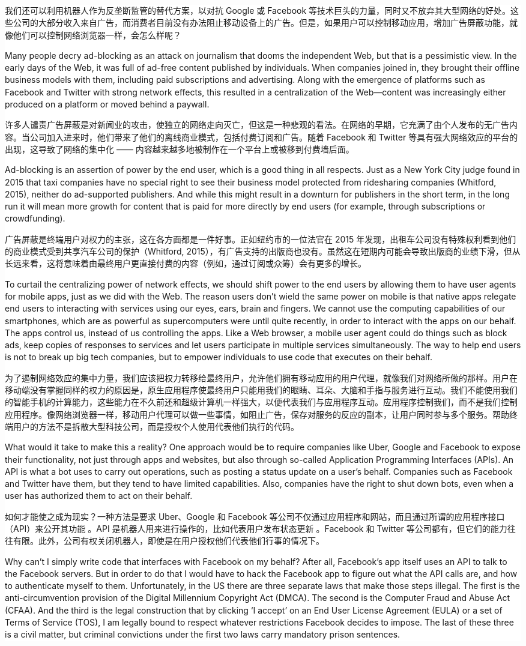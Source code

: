 我们还可以利用机器人作为反垄断监管的替代方案，以对抗 Google 或 Facebook 等技术巨头的力量，同时又不放弃其大型网络的好处。这些公司的大部分收入来自广告，而消费者目前没有办法阻止移动设备上的广告。但是，如果用户可以控制移动应用，增加广告屏蔽功能，就像他们可以控制网络浏览器一样，会怎么样呢？

Many people decry ad-blocking as an attack on journalism that dooms the independent Web, but that is a pessimistic view. In the early days of the Web, it was full of ad-free content published by individuals. When companies joined in, they brought their offline business models with them, including paid subscriptions and advertising. Along with the emergence of platforms such as Facebook and Twitter with strong network effects, this resulted in a centralization of the Web—content was increasingly either produced on a platform or moved behind a paywall. 

许多人谴责广告屏蔽是对新闻业的攻击，使独立的网络走向灭亡，但这是一种悲观的看法。在网络的早期，它充满了由个人发布的无广告内容。当公司加入进来时，他们带来了他们的离线商业模式，包括付费订阅和广告。随着 Facebook 和 Twitter 等具有强大网络效应的平台的出现，这导致了网络的集中化 —— 内容越来越多地被制作在一个平台上或被移到付费墙后面。

Ad-blocking is an assertion of power by the end user, which is a good thing in all respects. Just as a New York City judge found in 2015 that taxi companies have no special right to see their business model protected from ridesharing companies (Whitford, 2015), neither do ad-supported publishers. And while this might result in a downturn for publishers in the short term, in the long run it will mean more growth for content that is paid for more directly by end users (for example, through subscriptions or crowdfunding). 

广告屏蔽是终端用户对权力的主张，这在各方面都是一件好事。正如纽约市的一位法官在 2015 年发现，出租车公司没有特殊权利看到他们的商业模式受到共享汽车公司的保护（Whitford, 2015），有广告支持的出版商也没有。虽然这在短期内可能会导致出版商的业绩下滑，但从长远来看，这将意味着由最终用户更直接付费的内容（例如，通过订阅或众筹）会有更多的增长。

To curtail the centralizing power of network effects, we should shift power to the end users by allowing them to have user agents for mobile apps, just as we did with the Web. The reason users don’t wield the same power on mobile is that native apps relegate end users to interacting with services using our eyes, ears, brain and fingers. We cannot use the computing capabilities of our smartphones, which are as powerful as supercomputers were until quite recently, in order to interact with the apps on our behalf. The apps control us, instead of us controlling the apps. Like a Web browser, a mobile user agent could do things such as block ads, keep copies of responses to services and let users participate in multiple services simultaneously. The way to help end users is not to break up big tech companies, but to empower individuals to use code that executes on their behalf. 

为了遏制网络效应的集中力量，我们应该把权力转移给最终用户，允许他们拥有移动应用的用户代理，就像我们对网络所做的那样。用户在移动端没有掌握同样的权力的原因是，原生应用程序使最终用户只能用我们的眼睛、耳朵、大脑和手指与服务进行互动。我们不能使用我们的智能手机的计算能力，这些能力在不久前还和超级计算机一样强大，以便代表我们与应用程序互动。应用程序控制我们，而不是我们控制应用程序。像网络浏览器一样，移动用户代理可以做一些事情，如阻止广告，保存对服务的反应的副本，让用户同时参与多个服务。帮助终端用户的方法不是拆散大型科技公司，而是授权个人使用代表他们执行的代码。

What would it take to make this a reality? One approach would be to require companies like Uber, Google and Facebook to expose their functionality, not just through apps and websites, but also through so-called Application Programming Interfaces (APIs). An API is what a bot uses to carry out operations, such as posting a status update on a user’s behalf. Companies such as Facebook and Twitter have them, but they tend to have limited capabilities. Also, companies have the right to shut down bots, even when a user has authorized them to act on their behalf. 

如何才能使之成为现实？一种方法是要求 Uber、Google 和 Facebook 等公司不仅通过应用程序和网站，而且通过所谓的应用程序接口（API）来公开其功能 。API 是机器人用来进行操作的，比如代表用户发布状态更新 。Facebook 和 Twitter 等公司都有，但它们的能力往往有限。此外，公司有权关闭机器人，即使是在用户授权他们代表他们行事的情况下。

Why can’t I simply write code that interfaces with Facebook on my behalf? After all, Facebook’s app itself uses an API to talk to the Facebook servers. But in order to do that I would have to hack the Facebook app to figure out what the API calls are, and how to authenticate myself to them. Unfortunately, in the US there are three separate laws that make those steps illegal. The first is the anti-circumvention provision of the Digital Millennium Copyright Act (DMCA). The second is the Computer Fraud and Abuse Act (CFAA). And the third is the legal construction that by clicking ‘I accept’ on an End User License Agreement (EULA) or a set of Terms of Service (TOS), I am legally bound to respect whatever restrictions Facebook decides to impose. The last of these three is a civil matter, but criminal convictions under the first two laws carry mandatory prison sentences. 
